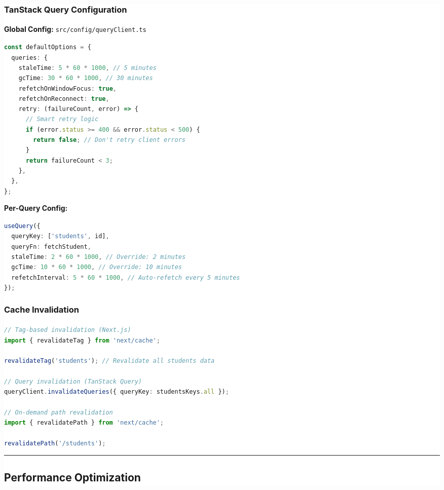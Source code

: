 ### TanStack Query Configuration

**Global Config:** `src/config/queryClient.ts`

```typescript
const defaultOptions = {
  queries: {
    staleTime: 5 * 60 * 1000, // 5 minutes
    gcTime: 30 * 60 * 1000, // 30 minutes
    refetchOnWindowFocus: true,
    refetchOnReconnect: true,
    retry: (failureCount, error) => {
      // Smart retry logic
      if (error.status >= 400 && error.status < 500) {
        return false; // Don't retry client errors
      }
      return failureCount < 3;
    },
  },
};
```

**Per-Query Config:**

```typescript
useQuery({
  queryKey: ['students', id],
  queryFn: fetchStudent,
  staleTime: 2 * 60 * 1000, // Override: 2 minutes
  gcTime: 10 * 60 * 1000, // Override: 10 minutes
  refetchInterval: 5 * 60 * 1000, // Auto-refetch every 5 minutes
});
```

### Cache Invalidation

```typescript
// Tag-based invalidation (Next.js)
import { revalidateTag } from 'next/cache';

revalidateTag('students'); // Revalidate all students data

// Query invalidation (TanStack Query)
queryClient.invalidateQueries({ queryKey: studentsKeys.all });

// On-demand path revalidation
import { revalidatePath } from 'next/cache';

revalidatePath('/students');
```

---

## Performance Optimization
